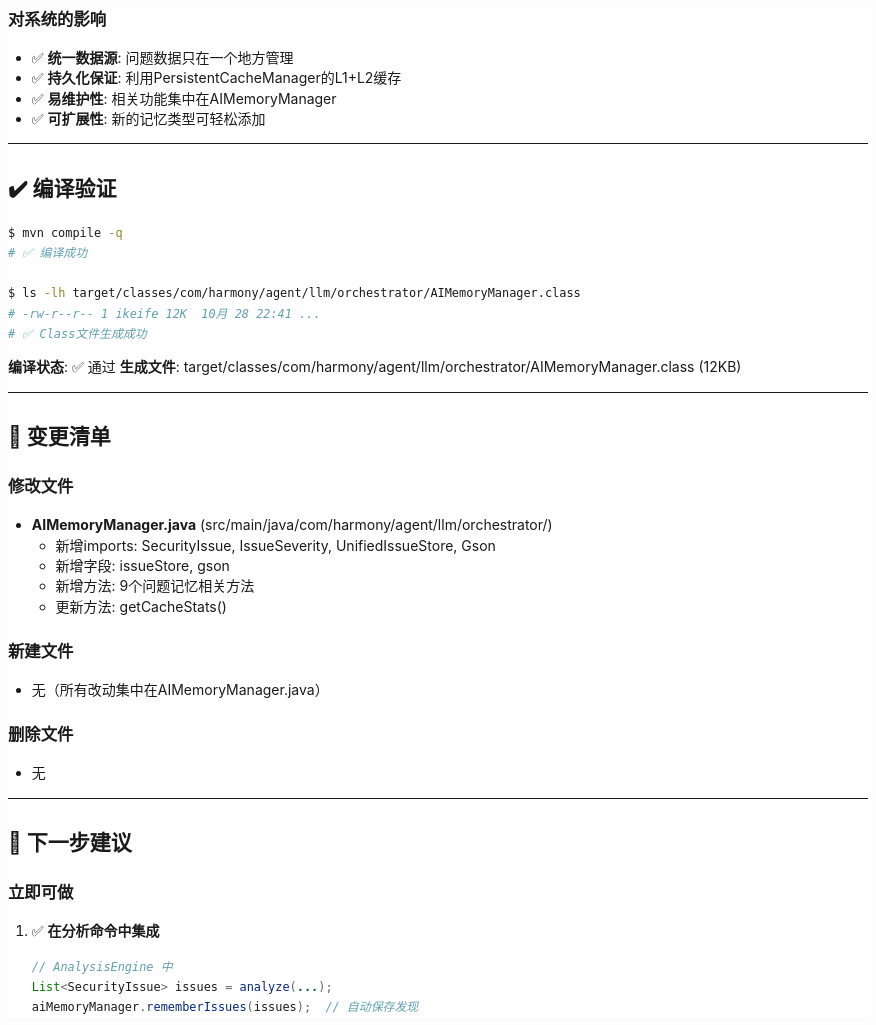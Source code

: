 ### 对系统的影响
- ✅ **统一数据源**: 问题数据只在一个地方管理
- ✅ **持久化保证**: 利用PersistentCacheManager的L1+L2缓存
- ✅ **易维护性**: 相关功能集中在AIMemoryManager
- ✅ **可扩展性**: 新的记忆类型可轻松添加

---

## ✔️ 编译验证

```bash
$ mvn compile -q
# ✅ 编译成功

$ ls -lh target/classes/com/harmony/agent/llm/orchestrator/AIMemoryManager.class
# -rw-r--r-- 1 ikeife 12K  10月 28 22:41 ...
# ✅ Class文件生成成功
```

**编译状态**: ✅ 通过
**生成文件**: target/classes/com/harmony/agent/llm/orchestrator/AIMemoryManager.class (12KB)

---

## 📝 变更清单

### 修改文件
- **AIMemoryManager.java** (src/main/java/com/harmony/agent/llm/orchestrator/)
  - 新增imports: SecurityIssue, IssueSeverity, UnifiedIssueStore, Gson
  - 新增字段: issueStore, gson
  - 新增方法: 9个问题记忆相关方法
  - 更新方法: getCacheStats()

### 新建文件
- 无（所有改动集中在AIMemoryManager.java）

### 删除文件
- 无

---

## 🚀 下一步建议

### 立即可做
1. ✅ **在分析命令中集成**
   ```java
   // AnalysisEngine 中
   List<SecurityIssue> issues = analyze(...);
   aiMemoryManager.rememberIssues(issues);  // 自动保存发现
   ```
